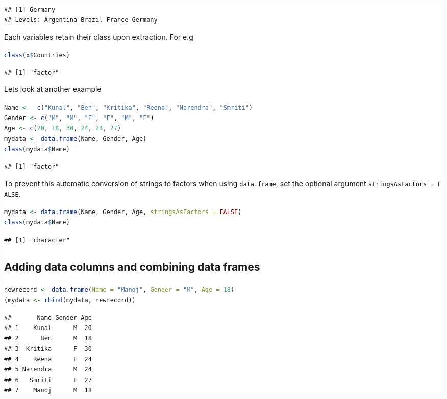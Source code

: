     ## [1] Germany
    ## Levels: Argentina Brazil France Germany

Each variables retain their class upon extraction. For e.g

``` r
class(x$Countries)
```

    ## [1] "factor"

Lets look at another example

``` r
Name <-  c("Kunal", "Ben", "Kritika", "Reena", "Narendra", "Smriti")
Gender <- c("M", "M", "F", "F", "M", "F")
Age <- c(20, 18, 30, 24, 24, 27)
mydata <- data.frame(Name, Gender, Age)
class(mydata$Name)
```

    ## [1] "factor"

To prevent this automatic conversion of strings to factors when using
`data.frame`, set the optional argument `stringsAsFactors = FALSE`.

``` r
mydata <- data.frame(Name, Gender, Age, stringsAsFactors = FALSE)
class(mydata$Name)
```

    ## [1] "character"

Adding data columns and combining data frames
---------------------------------------------

``` r
newrecord <- data.frame(Name = "Manoj", Gender = "M", Age = 18)
(mydata <- rbind(mydata, newrecord))
```

    ##       Name Gender Age
    ## 1    Kunal      M  20
    ## 2      Ben      M  18
    ## 3  Kritika      F  30
    ## 4    Reena      F  24
    ## 5 Narendra      M  24
    ## 6   Smriti      F  27
    ## 7    Manoj      M  18
